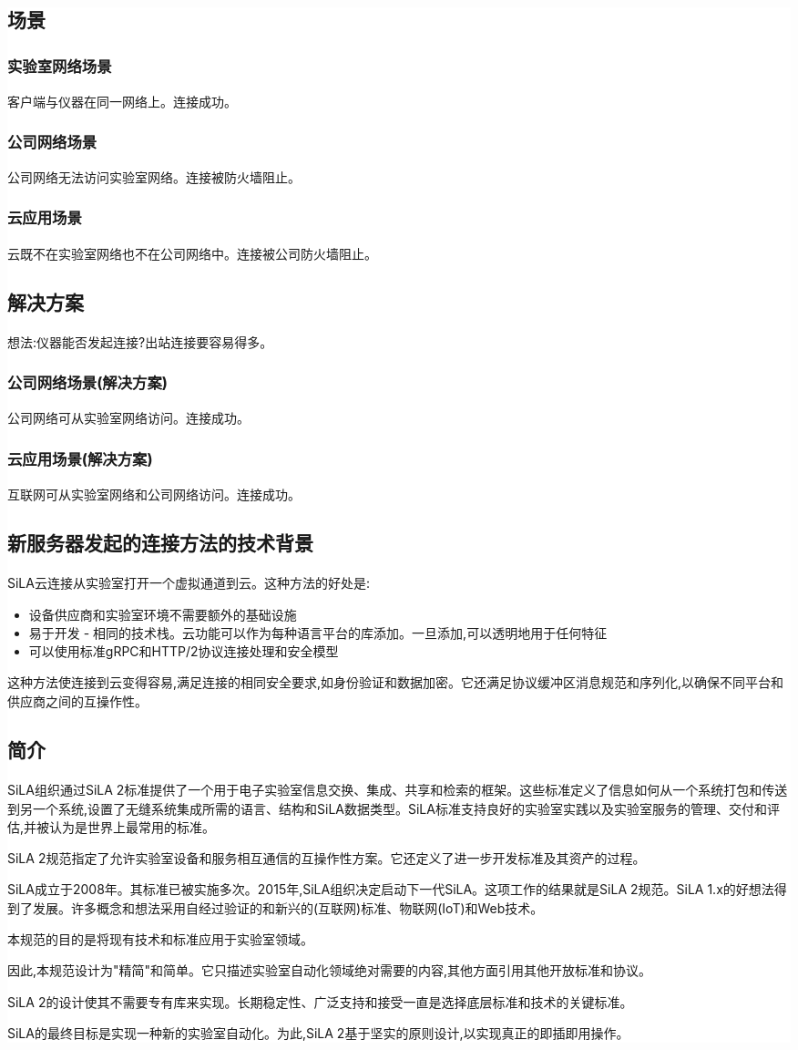 ## 场景

### 实验室网络场景

客户端与仪器在同一网络上。连接成功。

### 公司网络场景

公司网络无法访问实验室网络。连接被防火墙阻止。

### 云应用场景

云既不在实验室网络也不在公司网络中。连接被公司防火墙阻止。

## 解决方案

想法:仪器能否发起连接?出站连接要容易得多。

### 公司网络场景(解决方案)

公司网络可从实验室网络访问。连接成功。

### 云应用场景(解决方案)

互联网可从实验室网络和公司网络访问。连接成功。

## 新服务器发起的连接方法的技术背景

SiLA云连接从实验室打开一个虚拟通道到云。这种方法的好处是:

- 设备供应商和实验室环境不需要额外的基础设施
- 易于开发 - 相同的技术栈。云功能可以作为每种语言平台的库添加。一旦添加,可以透明地用于任何特征
- 可以使用标准gRPC和HTTP/2协议连接处理和安全模型

这种方法使连接到云变得容易,满足连接的相同安全要求,如身份验证和数据加密。它还满足协议缓冲区消息规范和序列化,以确保不同平台和供应商之间的互操作性。

## 简介

SiLA组织通过SiLA 2标准提供了一个用于电子实验室信息交换、集成、共享和检索的框架。这些标准定义了信息如何从一个系统打包和传送到另一个系统,设置了无缝系统集成所需的语言、结构和SiLA数据类型。SiLA标准支持良好的实验室实践以及实验室服务的管理、交付和评估,并被认为是世界上最常用的标准。

SiLA 2规范指定了允许实验室设备和服务相互通信的互操作性方案。它还定义了进一步开发标准及其资产的过程。

SiLA成立于2008年。其标准已被实施多次。2015年,SiLA组织决定启动下一代SiLA。这项工作的结果就是SiLA 2规范。SiLA 1.x的好想法得到了发展。许多概念和想法采用自经过验证的和新兴的(互联网)标准、物联网(IoT)和Web技术。

本规范的目的是将现有技术和标准应用于实验室领域。

因此,本规范设计为"精简"和简单。它只描述实验室自动化领域绝对需要的内容,其他方面引用其他开放标准和协议。

SiLA 2的设计使其不需要专有库来实现。长期稳定性、广泛支持和接受一直是选择底层标准和技术的关键标准。

SiLA的最终目标是实现一种新的实验室自动化。为此,SiLA 2基于坚实的原则设计,以实现真正的即插即用操作。
